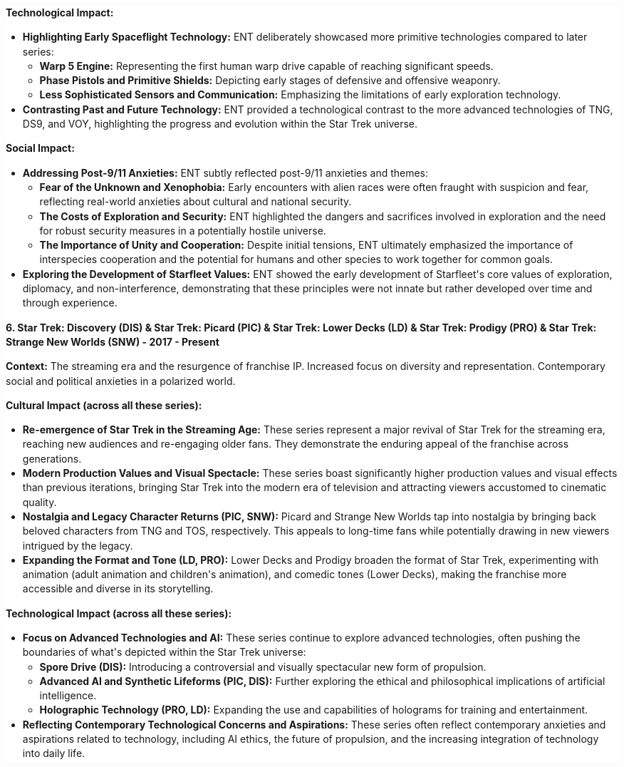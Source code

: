 **Technological Impact:**

* **Highlighting Early Spaceflight Technology:** ENT deliberately showcased more primitive technologies compared to later series:
    * **Warp 5 Engine:**  Representing the first human warp drive capable of reaching significant speeds.
    * **Phase Pistols and Primitive Shields:**  Depicting early stages of defensive and offensive weaponry.
    * **Less Sophisticated Sensors and Communication:**  Emphasizing the limitations of early exploration technology.
* **Contrasting Past and Future Technology:**  ENT provided a technological contrast to the more advanced technologies of TNG, DS9, and VOY, highlighting the progress and evolution within the Star Trek universe.

**Social Impact:**

* **Addressing Post-9/11 Anxieties:**  ENT subtly reflected post-9/11 anxieties and themes:
    * **Fear of the Unknown and Xenophobia:**  Early encounters with alien races were often fraught with suspicion and fear, reflecting real-world anxieties about cultural and national security.
    * **The Costs of Exploration and Security:**  ENT highlighted the dangers and sacrifices involved in exploration and the need for robust security measures in a potentially hostile universe.
    * **The Importance of Unity and Cooperation:**  Despite initial tensions, ENT ultimately emphasized the importance of interspecies cooperation and the potential for humans and other species to work together for common goals.
* **Exploring the Development of Starfleet Values:** ENT showed the early development of Starfleet's core values of exploration, diplomacy, and non-interference, demonstrating that these principles were not innate but rather developed over time and through experience.

**6. Star Trek: Discovery (DIS) & Star Trek: Picard (PIC) & Star Trek: Lower Decks (LD) & Star Trek: Prodigy (PRO) & Star Trek: Strange New Worlds (SNW) - 2017 - Present**

**Context:**  The streaming era and the resurgence of franchise IP.  Increased focus on diversity and representation.  Contemporary social and political anxieties in a polarized world.

**Cultural Impact (across all these series):**

* **Re-emergence of Star Trek in the Streaming Age:** These series represent a major revival of Star Trek for the streaming era, reaching new audiences and re-engaging older fans.  They demonstrate the enduring appeal of the franchise across generations.
* **Modern Production Values and Visual Spectacle:** These series boast significantly higher production values and visual effects than previous iterations, bringing Star Trek into the modern era of television and attracting viewers accustomed to cinematic quality.
* **Nostalgia and Legacy Character Returns (PIC, SNW):**  Picard and Strange New Worlds tap into nostalgia by bringing back beloved characters from TNG and TOS, respectively. This appeals to long-time fans while potentially drawing in new viewers intrigued by the legacy.
* **Expanding the Format and Tone (LD, PRO):** Lower Decks and Prodigy broaden the format of Star Trek, experimenting with animation (adult animation and children's animation), and comedic tones (Lower Decks), making the franchise more accessible and diverse in its storytelling.

**Technological Impact (across all these series):**

* **Focus on Advanced Technologies and AI:**  These series continue to explore advanced technologies, often pushing the boundaries of what's depicted within the Star Trek universe:
    * **Spore Drive (DIS):**  Introducing a controversial and visually spectacular new form of propulsion.
    * **Advanced AI and Synthetic Lifeforms (PIC, DIS):**  Further exploring the ethical and philosophical implications of artificial intelligence.
    * **Holographic Technology (PRO, LD):**  Expanding the use and capabilities of holograms for training and entertainment.
* **Reflecting Contemporary Technological Concerns and Aspirations:**  These series often reflect contemporary anxieties and aspirations related to technology, including AI ethics, the future of propulsion, and the increasing integration of technology into daily life.
